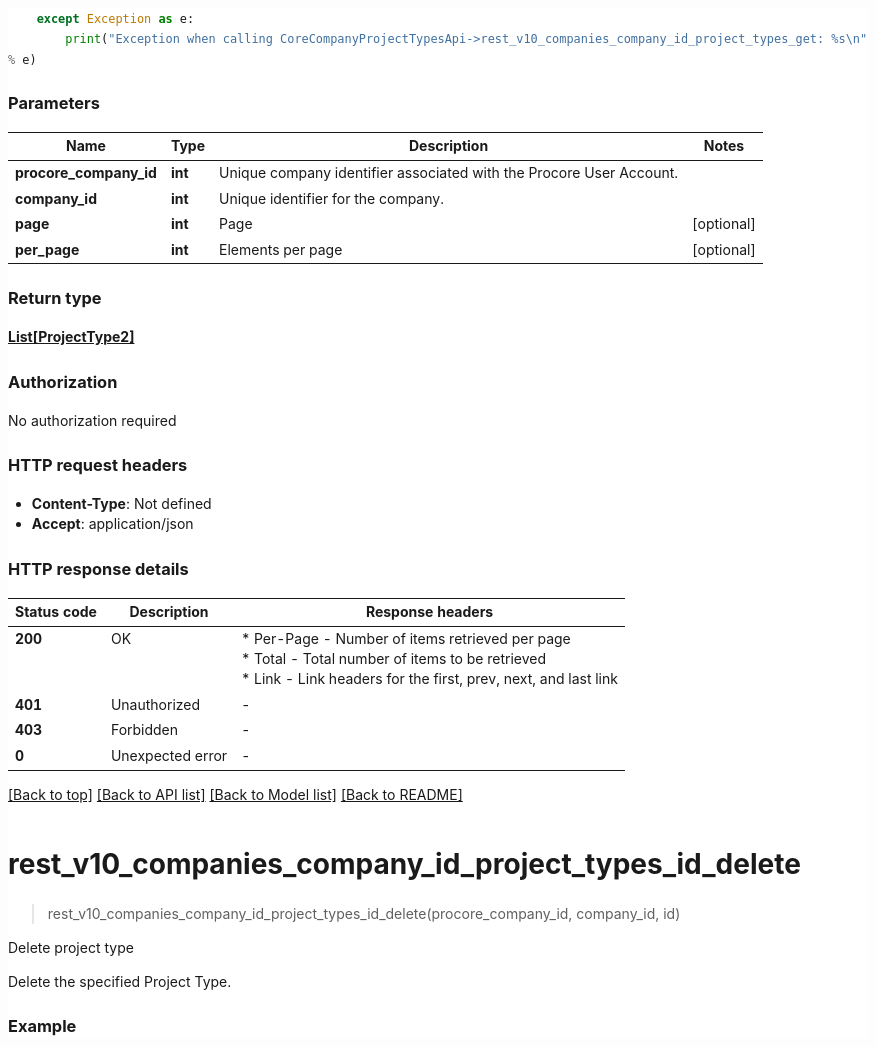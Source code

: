 ```python
    except Exception as e:
        print("Exception when calling CoreCompanyProjectTypesApi->rest_v10_companies_company_id_project_types_get: %s\n" % e)
```



### Parameters


Name | Type | Description  | Notes
------------- | ------------- | ------------- | -------------
 **procore_company_id** | **int**| Unique company identifier associated with the Procore User Account. | 
 **company_id** | **int**| Unique identifier for the company. | 
 **page** | **int**| Page | [optional] 
 **per_page** | **int**| Elements per page | [optional] 

### Return type

[**List[ProjectType2]**](ProjectType2.md)

### Authorization

No authorization required

### HTTP request headers

 - **Content-Type**: Not defined
 - **Accept**: application/json

### HTTP response details

| Status code | Description | Response headers |
|-------------|-------------|------------------|
**200** | OK |  * Per-Page - Number of items retrieved per page <br>  * Total - Total number of items to be retrieved <br>  * Link - Link headers for the first, prev, next, and last link <br>  |
**401** | Unauthorized |  -  |
**403** | Forbidden |  -  |
**0** | Unexpected error |  -  |

[[Back to top]](#) [[Back to API list]](../README.md#documentation-for-api-endpoints) [[Back to Model list]](../README.md#documentation-for-models) [[Back to README]](../README.md)

# **rest_v10_companies_company_id_project_types_id_delete**
> rest_v10_companies_company_id_project_types_id_delete(procore_company_id, company_id, id)

Delete project type

Delete the specified Project Type.

### Example
